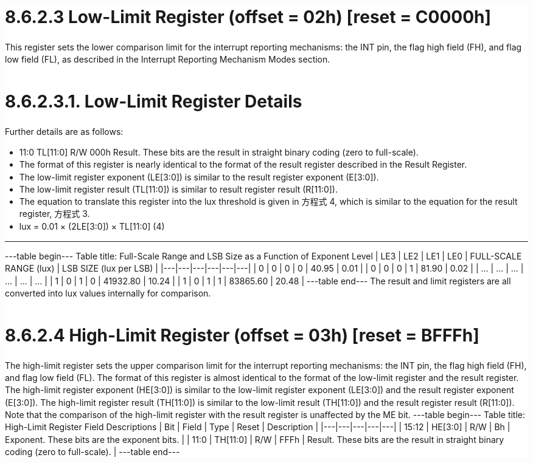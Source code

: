 # 8.6.2.3 Low-Limit Register (offset = 02h) [reset = C0000h]
This register sets the lower comparison limit for the interrupt reporting mechanisms: the INT pin, the flag high field (FH), and flag low field (FL), as described in the Interrupt Reporting Mechanism Modes section.

# 8.6.2.3.1. Low-Limit Register Details
Further details are as follows: 
- 11:0 TL[11:0] R/W 000h Result. These bits are the result in straight binary coding (zero to full-scale).
- The format of this register is nearly identical to the format of the result register described in the Result Register.
- The low-limit register exponent (LE[3:0]) is similar to the result register exponent (E[3:0]). 
- The low-limit register result (TL[11:0]) is similar to result register result (R[11:0]).
- The equation to translate this register into the lux threshold is given in 方程式 4, which is similar to the equation for the result register, 方程式 3.
- lux = 0.01 × (2LE[3:0]) × TL[11:0] (4) 
---
---table begin---
Table title: Full-Scale Range and LSB Size as a Function of Exponent Level
| LE3 | LE2 | LE1 | LE0 | FULL-SCALE RANGE (lux) | LSB SIZE (lux per LSB) |
|---|---|---|---|---|---|
| 0 | 0 | 0 | 0 | 40.95 | 0.01 |
| 0 | 0 | 0 | 1 | 81.90 | 0.02 |
| ... | ... | ... | ... | ... | ... |
| 1 | 0 | 1 | 0 | 41932.80 | 10.24 |
| 1 | 0 | 1 | 1 | 83865.60 | 20.48 |
---table end--- 
The result and limit registers are all converted into lux values internally for comparison.

# 8.6.2.4 High-Limit Register (offset = 03h) [reset = BFFFh]
The high-limit register sets the upper comparison limit for the interrupt reporting mechanisms: the INT pin, the flag high field (FH), and flag low field (FL). The format of this register is almost identical to the format of the low-limit register and the result register. The high-limit register exponent (HE[3:0]) is similar to the low-limit register exponent (LE[3:0]) and the result register exponent (E[3:0]). The high-limit register result (TH[11:0]) is similar to the low-limit result (TH[11:0]) and the result register result (R[11:0]). Note that the comparison of the high-limit register with the result register is unaffected by the ME bit.
---table begin---
Table title: High-Limit Register Field Descriptions
| Bit | Field | Type | Reset | Description |
|---|---|---|---|---|
| 15:12 | HE[3:0] | R/W | Bh | Exponent. These bits are the exponent bits. |
| 11:0 | TH[11:0] | R/W | FFFh | Result. These bits are the result in straight binary coding (zero to full-scale). |
---table end---
